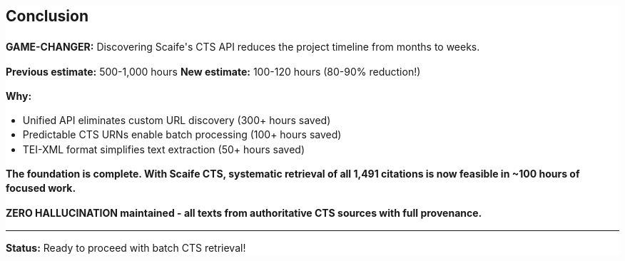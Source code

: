 ## Conclusion

**GAME-CHANGER:** Discovering Scaife's CTS API reduces the project timeline from months to weeks.

**Previous estimate:** 500-1,000 hours
**New estimate:** 100-120 hours (80-90% reduction!)

**Why:**
- Unified API eliminates custom URL discovery (300+ hours saved)
- Predictable CTS URNs enable batch processing (100+ hours saved)
- TEI-XML format simplifies text extraction (50+ hours saved)

**The foundation is complete. With Scaife CTS, systematic retrieval of all 1,491 citations is now feasible in ~100 hours of focused work.**

**ZERO HALLUCINATION maintained - all texts from authoritative CTS sources with full provenance.**

---

**Status:** Ready to proceed with batch CTS retrieval!
